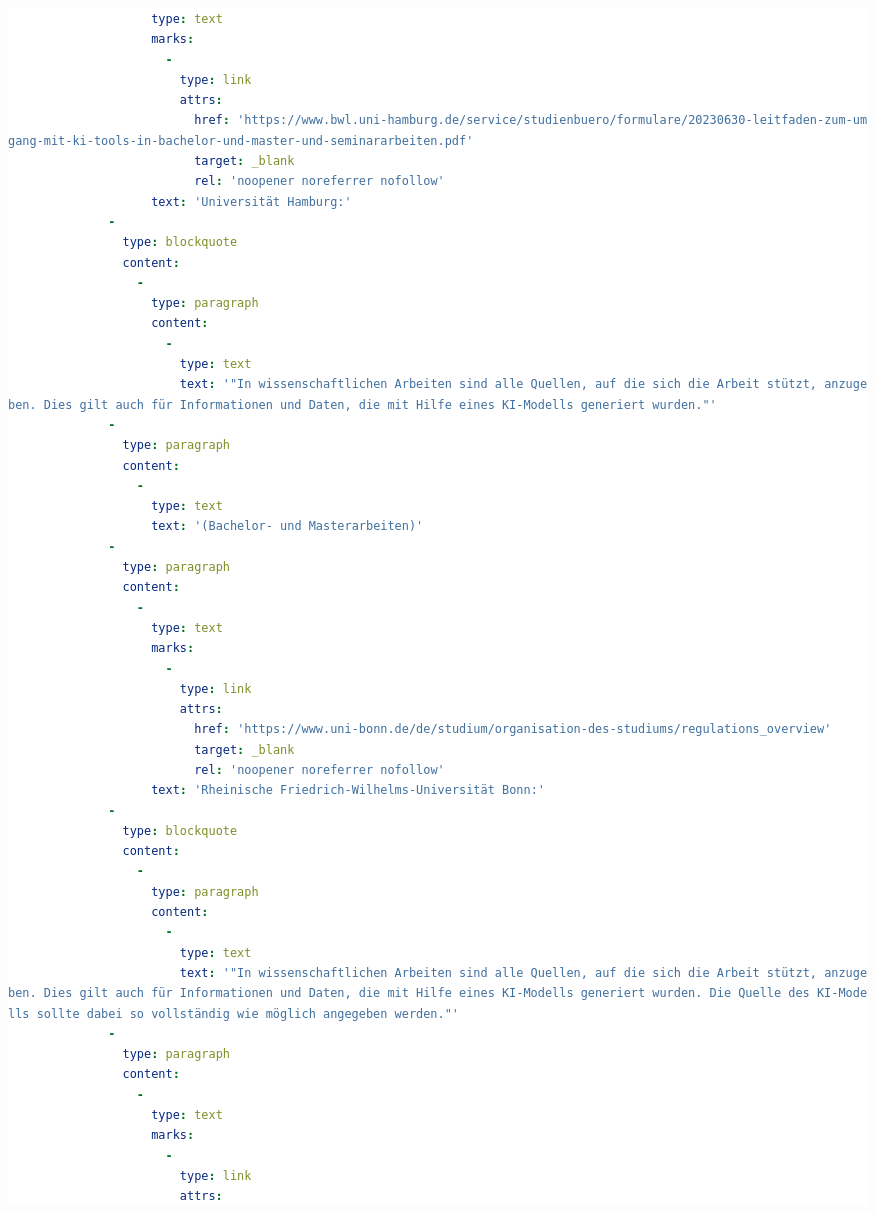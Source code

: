 ```yaml
                    type: text
                    marks:
                      -
                        type: link
                        attrs:
                          href: 'https://www.bwl.uni-hamburg.de/service/studienbuero/formulare/20230630-leitfaden-zum-umgang-mit-ki-tools-in-bachelor-und-master-und-seminararbeiten.pdf'
                          target: _blank
                          rel: 'noopener noreferrer nofollow'
                    text: 'Universität Hamburg:'
              -
                type: blockquote
                content:
                  -
                    type: paragraph
                    content:
                      -
                        type: text
                        text: '"In wissenschaftlichen Arbeiten sind alle Quellen, auf die sich die Arbeit stützt, anzugeben. Dies gilt auch für Informationen und Daten, die mit Hilfe eines KI-Modells generiert wurden."'
              -
                type: paragraph
                content:
                  -
                    type: text
                    text: '(Bachelor- und Masterarbeiten)'
              -
                type: paragraph
                content:
                  -
                    type: text
                    marks:
                      -
                        type: link
                        attrs:
                          href: 'https://www.uni-bonn.de/de/studium/organisation-des-studiums/regulations_overview'
                          target: _blank
                          rel: 'noopener noreferrer nofollow'
                    text: 'Rheinische Friedrich-Wilhelms-Universität Bonn:'
              -
                type: blockquote
                content:
                  -
                    type: paragraph
                    content:
                      -
                        type: text
                        text: '"In wissenschaftlichen Arbeiten sind alle Quellen, auf die sich die Arbeit stützt, anzugeben. Dies gilt auch für Informationen und Daten, die mit Hilfe eines KI-Modells generiert wurden. Die Quelle des KI-Modells sollte dabei so vollständig wie möglich angegeben werden."'
              -
                type: paragraph
                content:
                  -
                    type: text
                    marks:
                      -
                        type: link
                        attrs:
```